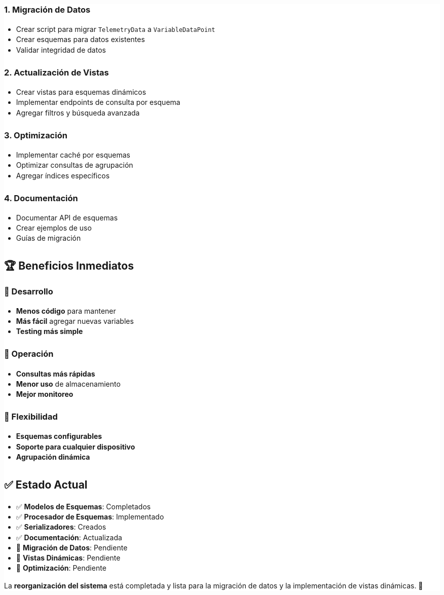 ### **1. Migración de Datos**

- Crear script para migrar `TelemetryData` a `VariableDataPoint`
- Crear esquemas para datos existentes
- Validar integridad de datos

### **2. Actualización de Vistas**

- Crear vistas para esquemas dinámicos
- Implementar endpoints de consulta por esquema
- Agregar filtros y búsqueda avanzada

### **3. Optimización**

- Implementar caché por esquemas
- Optimizar consultas de agrupación
- Agregar índices específicos

### **4. Documentación**

- Documentar API de esquemas
- Crear ejemplos de uso
- Guías de migración

## 🏆 **Beneficios Inmediatos**

### **🚀 Desarrollo**

- **Menos código** para mantener
- **Más fácil** agregar nuevas variables
- **Testing más simple**

### **🚀 Operación**

- **Consultas más rápidas**
- **Menor uso** de almacenamiento
- **Mejor monitoreo**

### **🚀 Flexibilidad**

- **Esquemas configurables**
- **Soporte para cualquier dispositivo**
- **Agrupación dinámica**

## ✅ **Estado Actual**

- ✅ **Modelos de Esquemas**: Completados
- ✅ **Procesador de Esquemas**: Implementado
- ✅ **Serializadores**: Creados
- ✅ **Documentación**: Actualizada
- 🔄 **Migración de Datos**: Pendiente
- 🔄 **Vistas Dinámicas**: Pendiente
- 🔄 **Optimización**: Pendiente

La **reorganización del sistema** está completada y lista para la migración de datos y la implementación de vistas dinámicas. 🎉
